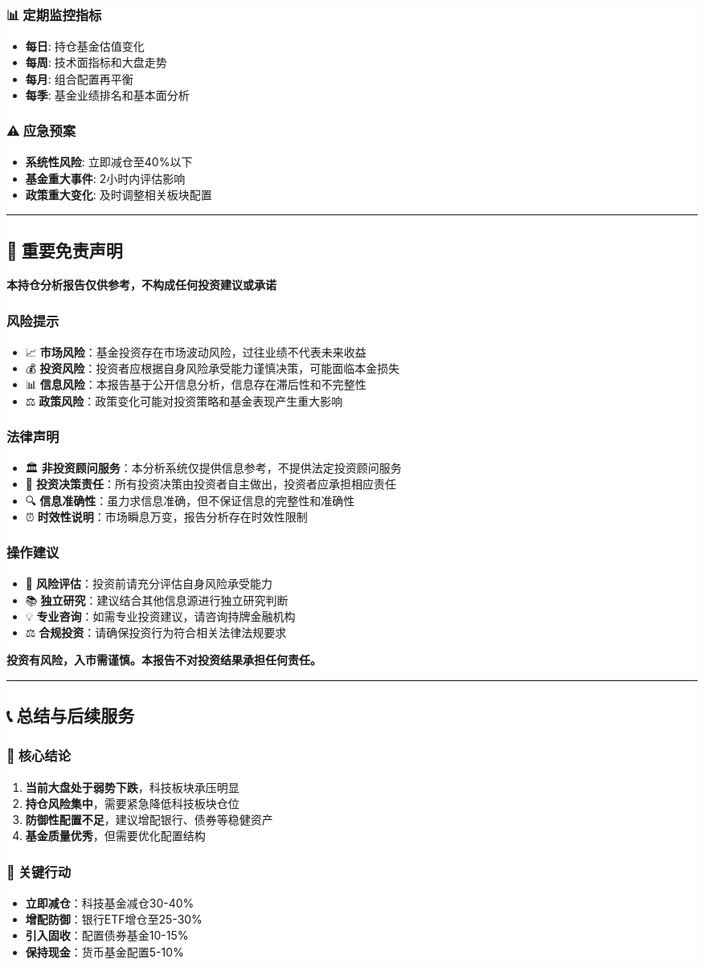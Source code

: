 ### 📊 **定期监控指标**
- **每日**: 持仓基金估值变化
- **每周**: 技术面指标和大盘走势
- **每月**: 组合配置再平衡
- **每季**: 基金业绩排名和基本面分析

### ⚠️ **应急预案**
- **系统性风险**: 立即减仓至40%以下
- **基金重大事件**: 2小时内评估影响
- **政策重大变化**: 及时调整相关板块配置

---

## 🚨 重要免责声明

**本持仓分析报告仅供参考，不构成任何投资建议或承诺**

### 风险提示
- 📈 **市场风险**：基金投资存在市场波动风险，过往业绩不代表未来收益
- 💰 **投资风险**：投资者应根据自身风险承受能力谨慎决策，可能面临本金损失
- 📊 **信息风险**：本报告基于公开信息分析，信息存在滞后性和不完整性
- ⚖️ **政策风险**：政策变化可能对投资策略和基金表现产生重大影响

### 法律声明
- 🏛️ **非投资顾问服务**：本分析系统仅提供信息参考，不提供法定投资顾问服务
- 📝 **投资决策责任**：所有投资决策由投资者自主做出，投资者应承担相应责任
- 🔍 **信息准确性**：虽力求信息准确，但不保证信息的完整性和准确性
- ⏰ **时效性说明**：市场瞬息万变，报告分析存在时效性限制

### 操作建议
- 🎯 **风险评估**：投资前请充分评估自身风险承受能力
- 📚 **独立研究**：建议结合其他信息源进行独立研究判断  
- 💡 **专业咨询**：如需专业投资建议，请咨询持牌金融机构
- ⚖️ **合规投资**：请确保投资行为符合相关法律法规要求

**投资有风险，入市需谨慎。本报告不对投资结果承担任何责任。**

---

## 📞 总结与后续服务

### 🎯 **核心结论**
1. **当前大盘处于弱势下跌**，科技板块承压明显
2. **持仓风险集中**，需要紧急降低科技板块仓位
3. **防御性配置不足**，建议增配银行、债券等稳健资产
4. **基金质量优秀**，但需要优化配置结构

### 🚀 **关键行动**
- **立即减仓**：科技基金减仓30-40%
- **增配防御**：银行ETF增仓至25-30%
- **引入固收**：配置债券基金10-15%
- **保持现金**：货币基金配置5-10%
